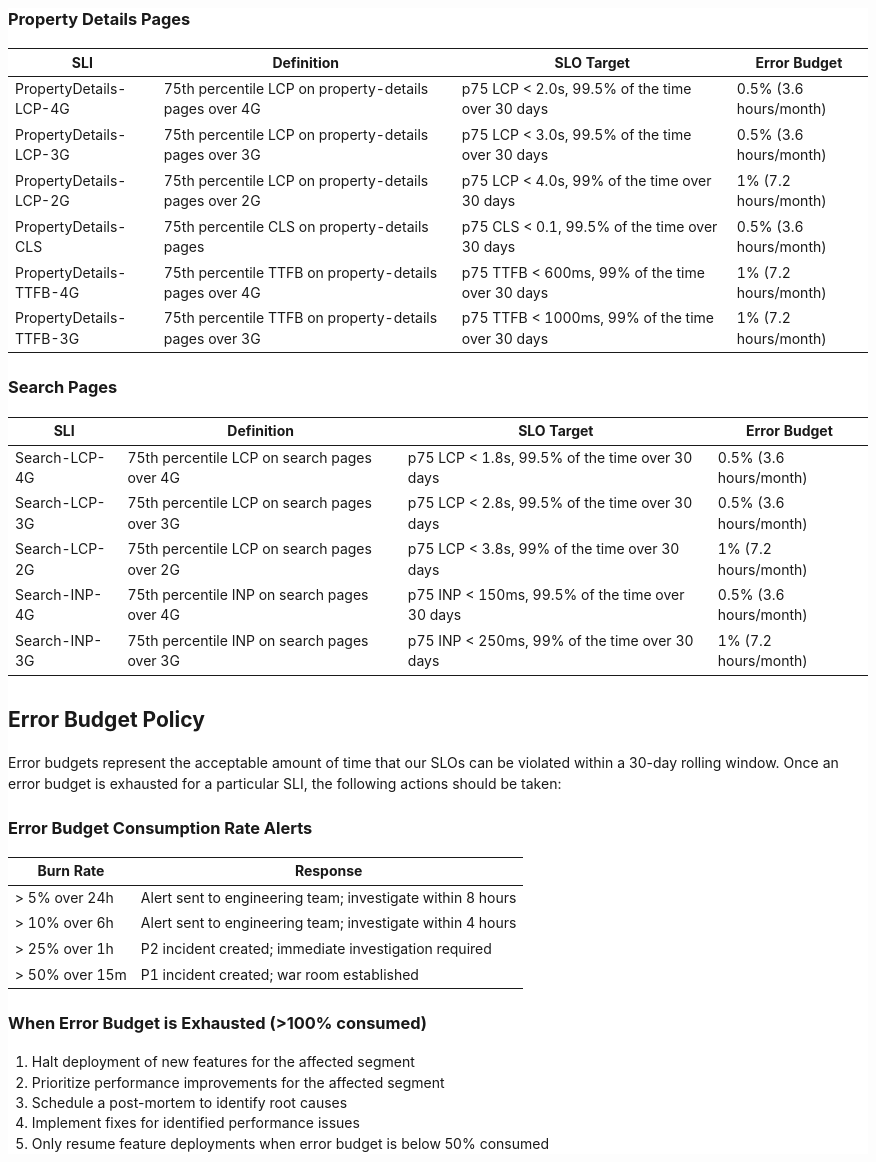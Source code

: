 ### Property Details Pages

| SLI                     | Definition                                             | SLO Target                                      | Error Budget           |
| ----------------------- | ------------------------------------------------------ | ----------------------------------------------- | ---------------------- |
| PropertyDetails-LCP-4G  | 75th percentile LCP on property-details pages over 4G  | p75 LCP < 2.0s, 99.5% of the time over 30 days  | 0.5% (3.6 hours/month) |
| PropertyDetails-LCP-3G  | 75th percentile LCP on property-details pages over 3G  | p75 LCP < 3.0s, 99.5% of the time over 30 days  | 0.5% (3.6 hours/month) |
| PropertyDetails-LCP-2G  | 75th percentile LCP on property-details pages over 2G  | p75 LCP < 4.0s, 99% of the time over 30 days    | 1% (7.2 hours/month)   |
| PropertyDetails-CLS     | 75th percentile CLS on property-details pages          | p75 CLS < 0.1, 99.5% of the time over 30 days   | 0.5% (3.6 hours/month) |
| PropertyDetails-TTFB-4G | 75th percentile TTFB on property-details pages over 4G | p75 TTFB < 600ms, 99% of the time over 30 days  | 1% (7.2 hours/month)   |
| PropertyDetails-TTFB-3G | 75th percentile TTFB on property-details pages over 3G | p75 TTFB < 1000ms, 99% of the time over 30 days | 1% (7.2 hours/month)   |

### Search Pages

| SLI           | Definition                                  | SLO Target                                      | Error Budget           |
| ------------- | ------------------------------------------- | ----------------------------------------------- | ---------------------- |
| Search-LCP-4G | 75th percentile LCP on search pages over 4G | p75 LCP < 1.8s, 99.5% of the time over 30 days  | 0.5% (3.6 hours/month) |
| Search-LCP-3G | 75th percentile LCP on search pages over 3G | p75 LCP < 2.8s, 99.5% of the time over 30 days  | 0.5% (3.6 hours/month) |
| Search-LCP-2G | 75th percentile LCP on search pages over 2G | p75 LCP < 3.8s, 99% of the time over 30 days    | 1% (7.2 hours/month)   |
| Search-INP-4G | 75th percentile INP on search pages over 4G | p75 INP < 150ms, 99.5% of the time over 30 days | 0.5% (3.6 hours/month) |
| Search-INP-3G | 75th percentile INP on search pages over 3G | p75 INP < 250ms, 99% of the time over 30 days   | 1% (7.2 hours/month)   |

## Error Budget Policy

Error budgets represent the acceptable amount of time that our SLOs can be violated within a 30-day rolling window. Once an error budget is exhausted for a particular SLI, the following actions should be taken:

### Error Budget Consumption Rate Alerts

| Burn Rate      | Response                                                   |
| -------------- | ---------------------------------------------------------- |
| > 5% over 24h  | Alert sent to engineering team; investigate within 8 hours |
| > 10% over 6h  | Alert sent to engineering team; investigate within 4 hours |
| > 25% over 1h  | P2 incident created; immediate investigation required      |
| > 50% over 15m | P1 incident created; war room established                  |

### When Error Budget is Exhausted (>100% consumed)

1. Halt deployment of new features for the affected segment
2. Prioritize performance improvements for the affected segment
3. Schedule a post-mortem to identify root causes
4. Implement fixes for identified performance issues
5. Only resume feature deployments when error budget is below 50% consumed
